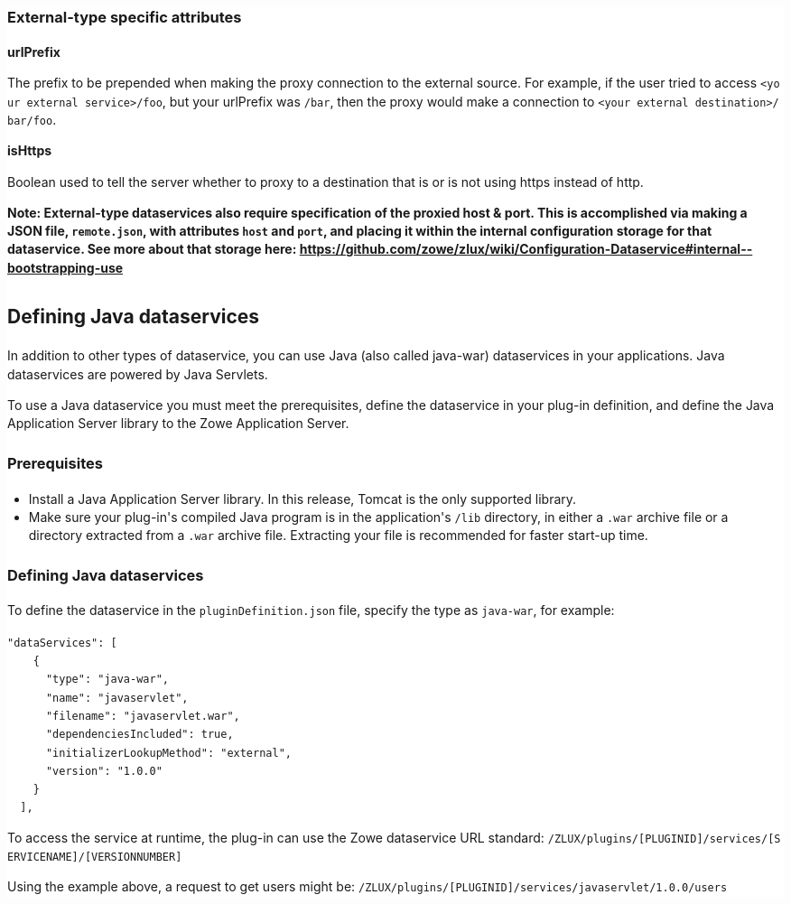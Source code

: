 ### External-type specific attributes

**urlPrefix**

 The prefix to be prepended when making the proxy connection to the external source. For example, if the user tried to access `<your external service>/foo`, but your urlPrefix was `/bar`, then the proxy would make a connection to `<your external destination>/bar/foo`.

**isHttps**

 Boolean used to tell the server whether to proxy to a destination that is or is not using https instead of http.

**Note: External-type dataservices also require specification of the proxied host & port. This is accomplished via making a JSON file, `remote.json`, with attributes `host` and `port`, and placing it within the internal configuration storage for that dataservice. See more about that storage here: https://github.com/zowe/zlux/wiki/Configuration-Dataservice#internal--bootstrapping-use**

## Defining Java dataservices
In addition to other types of dataservice, you can use Java (also called java-war) dataservices in your applications. Java dataservices are powered by Java Servlets.

To use a Java dataservice you must meet the prerequisites, define the dataservice in your plug-in definition, and define the Java Application Server library to the Zowe Application Server.

### Prerequisites

- Install a Java Application Server library. In this release, Tomcat is the only supported library.
- Make sure your plug-in's compiled Java program is in the application's `/lib` directory, in either a `.war` archive file or a directory extracted from a `.war` archive file. Extracting your file is recommended for faster start-up time.

### Defining Java dataservices

To define the dataservice in the `pluginDefinition.json` file, specify the type as `java-war`, for example:

```
"dataServices": [
    {
      "type": "java-war",
      "name": "javaservlet",
      "filename": "javaservlet.war",
      "dependenciesIncluded": true,
      "initializerLookupMethod": "external",
      "version": "1.0.0"
    }
  ],
```

To access the service at runtime, the plug-in can use the Zowe dataservice URL standard: `/ZLUX/plugins/[PLUGINID]/services/[SERVICENAME]/[VERSIONNUMBER]`

Using the example above, a request to get users might be: `/ZLUX/plugins/[PLUGINID]/services/javaservlet/1.0.0/users`
